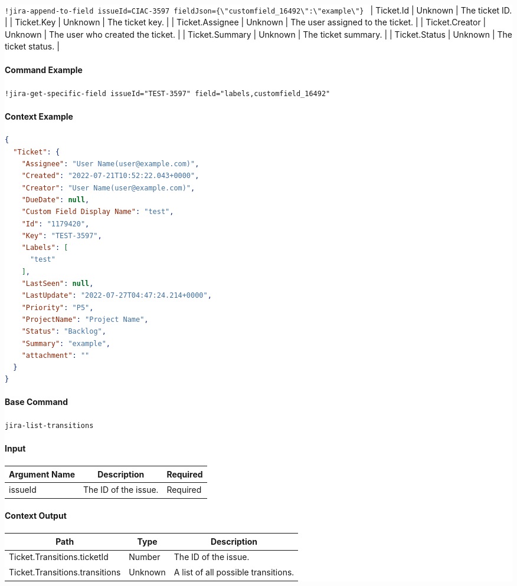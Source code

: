 ```!jira-append-to-field issueId=CIAC-3597 fieldJson={\"customfield_16492\":\"example\"} ```
| Ticket.Id | Unknown | The ticket ID. | 
| Ticket.Key | Unknown | The ticket key. | 
| Ticket.Assignee | Unknown | The user assigned to the ticket. | 
| Ticket.Creator | Unknown | The user who created the ticket. | 
| Ticket.Summary | Unknown | The ticket summary. | 
| Ticket.Status | Unknown | The ticket status. | 

#### Command Example
```!jira-get-specific-field issueId="TEST-3597" field="labels,customfield_16492" ```

#### Context Example
```json
{
  "Ticket": {
    "Assignee": "User Name(user@example.com)",
    "Created": "2022-07-21T10:52:22.043+0000",
    "Creator": "User Name(user@example.com)",
    "DueDate": null,
    "Custom Field Display Name": "test",
    "Id": "1179420",
    "Key": "TEST-3597",
    "Labels": [
      "test"
    ],
    "LastSeen": null,
    "LastUpdate": "2022-07-27T04:47:24.214+0000",
    "Priority": "P5",
    "ProjectName": "Project Name",
    "Status": "Backlog",
    "Summary": "example",
    "attachment": ""
  }
}

```


#### Base Command

`jira-list-transitions`
#### Input

| **Argument Name** | **Description** | **Required** |
| --- | --- | --- |
| issueId | The ID of the issue. | Required | 


#### Context Output

| **Path** | **Type** | **Description** |
| --- | --- | --- |
| Ticket.Transitions.ticketId | Number | The ID of the issue. | 
| Ticket.Transitions.transitions | Unknown | A list of all possible transitions. | 
